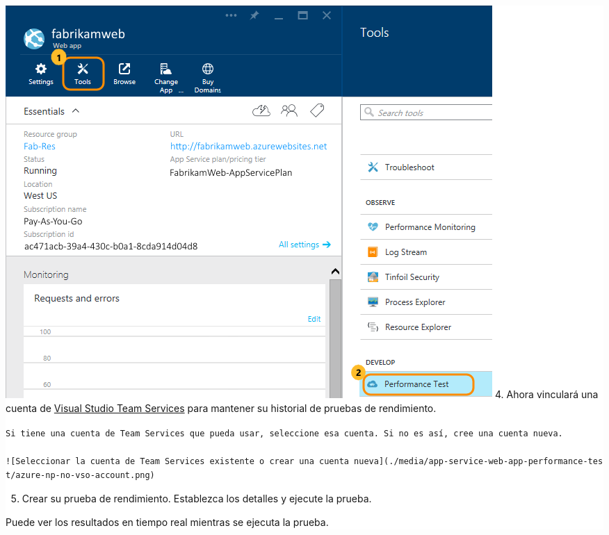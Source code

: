    ![Ir a Herramientas, Prueba de rendimiento](./media/app-service-web-app-performance-test/azure-np-web-app-details-tools-expanded.png)
4. Ahora vinculará una cuenta de [Visual Studio Team Services](https://www.visualstudio.com/products/what-is-visual-studio-online-vs) para mantener su historial de pruebas de rendimiento.
   
    Si tiene una cuenta de Team Services que pueda usar, seleccione esa cuenta. Si no es así, cree una cuenta nueva.
   
    ![Seleccionar la cuenta de Team Services existente o crear una cuenta nueva](./media/app-service-web-app-performance-test/azure-np-no-vso-account.png)
5. Crear su prueba de rendimiento. Establezca los detalles y ejecute la prueba. 

Puede ver los resultados en tiempo real mientras se ejecuta la prueba.
